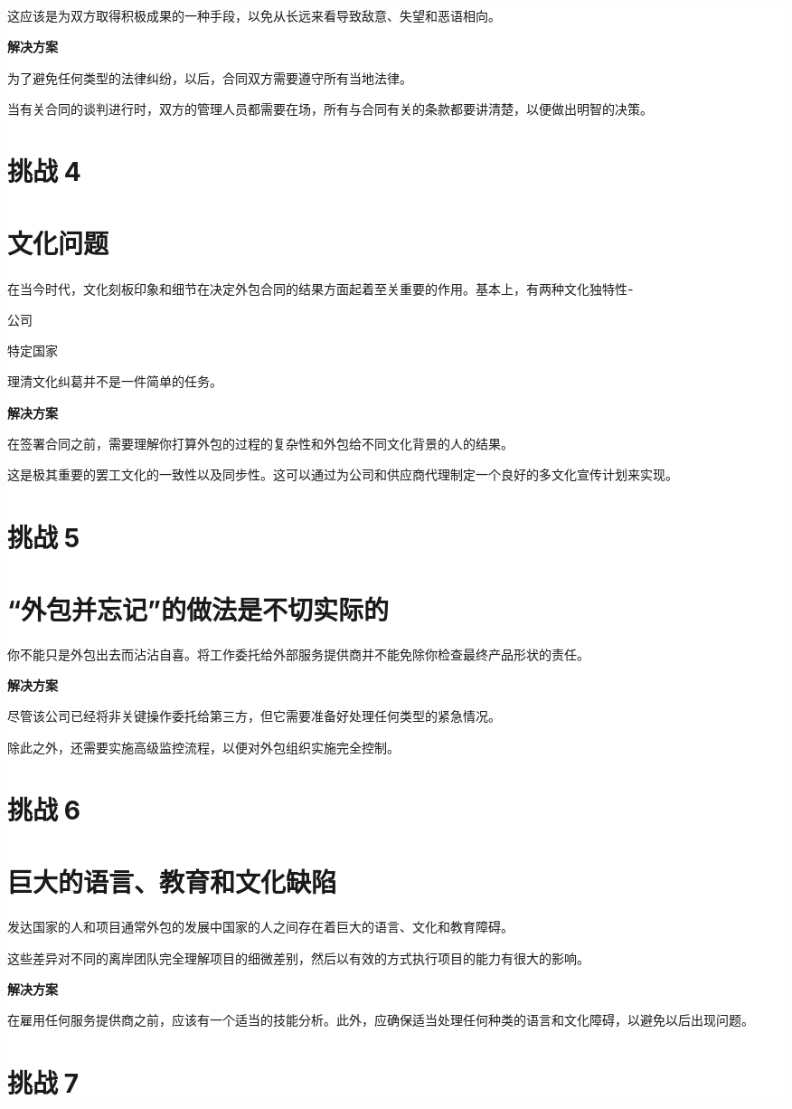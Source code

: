 这应该是为双方取得积极成果的一种手段，以免从长远来看导致敌意、失望和恶语相向。

**解决方案**

为了避免任何类型的法律纠纷，以后，合同双方需要遵守所有当地法律。

当有关合同的谈判进行时，双方的管理人员都需要在场，所有与合同有关的条款都要讲清楚，以便做出明智的决策。

# 挑战 4

# 文化问题

在当今时代，文化刻板印象和细节在决定外包合同的结果方面起着至关重要的作用。基本上，有两种文化独特性-

公司

特定国家

理清文化纠葛并不是一件简单的任务。

**解决方案**

在签署合同之前，需要理解你打算外包的过程的复杂性和外包给不同文化背景的人的结果。

这是极其重要的罢工文化的一致性以及同步性。这可以通过为公司和供应商代理制定一个良好的多文化宣传计划来实现。

# 挑战 5

# “外包并忘记”的做法是不切实际的

你不能只是外包出去而沾沾自喜。将工作委托给外部服务提供商并不能免除你检查最终产品形状的责任。

**解决方案**

尽管该公司已经将非关键操作委托给第三方，但它需要准备好处理任何类型的紧急情况。

除此之外，还需要实施高级监控流程，以便对外包组织实施完全控制。

# 挑战 6

# 巨大的语言、教育和文化缺陷

发达国家的人和项目通常外包的发展中国家的人之间存在着巨大的语言、文化和教育障碍。

这些差异对不同的离岸团队完全理解项目的细微差别，然后以有效的方式执行项目的能力有很大的影响。

**解决方案**

在雇用任何服务提供商之前，应该有一个适当的技能分析。此外，应确保适当处理任何种类的语言和文化障碍，以避免以后出现问题。

# 挑战 7
